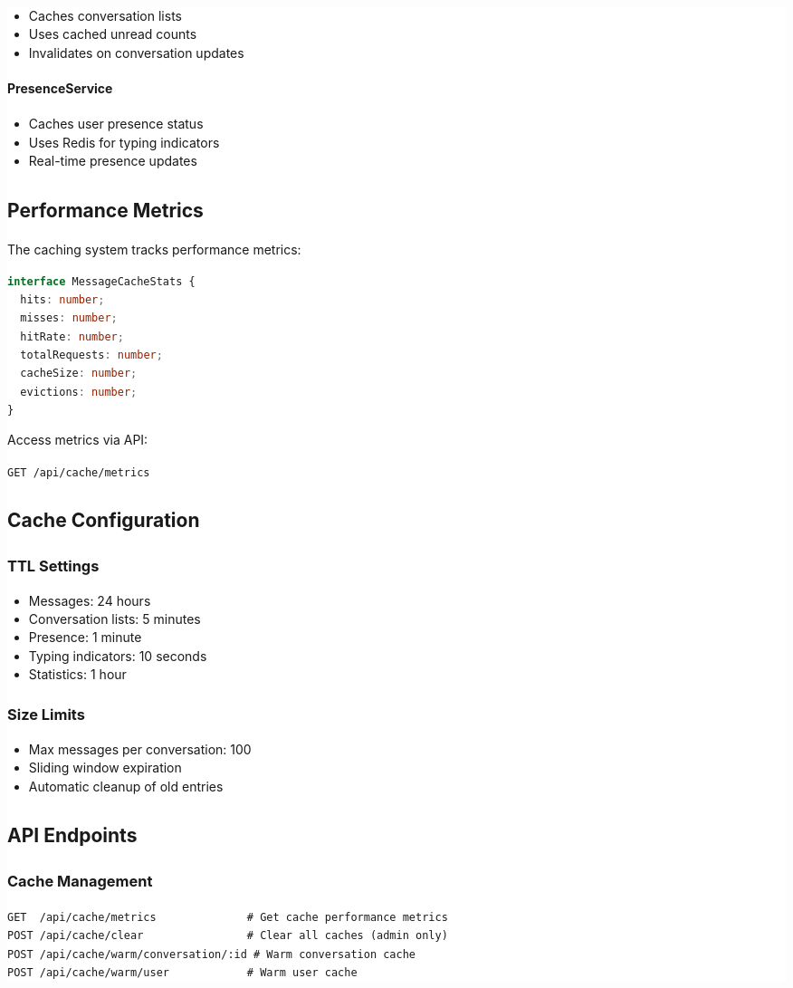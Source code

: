 - Caches conversation lists
- Uses cached unread counts
- Invalidates on conversation updates

#### PresenceService

- Caches user presence status
- Uses Redis for typing indicators
- Real-time presence updates

## Performance Metrics

The caching system tracks performance metrics:

```typescript
interface MessageCacheStats {
  hits: number;
  misses: number;
  hitRate: number;
  totalRequests: number;
  cacheSize: number;
  evictions: number;
}
```

Access metrics via API:
```
GET /api/cache/metrics
```

## Cache Configuration

### TTL Settings

- Messages: 24 hours
- Conversation lists: 5 minutes
- Presence: 1 minute
- Typing indicators: 10 seconds
- Statistics: 1 hour

### Size Limits

- Max messages per conversation: 100
- Sliding window expiration
- Automatic cleanup of old entries

## API Endpoints

### Cache Management

```
GET  /api/cache/metrics              # Get cache performance metrics
POST /api/cache/clear                # Clear all caches (admin only)
POST /api/cache/warm/conversation/:id # Warm conversation cache
POST /api/cache/warm/user            # Warm user cache
```
